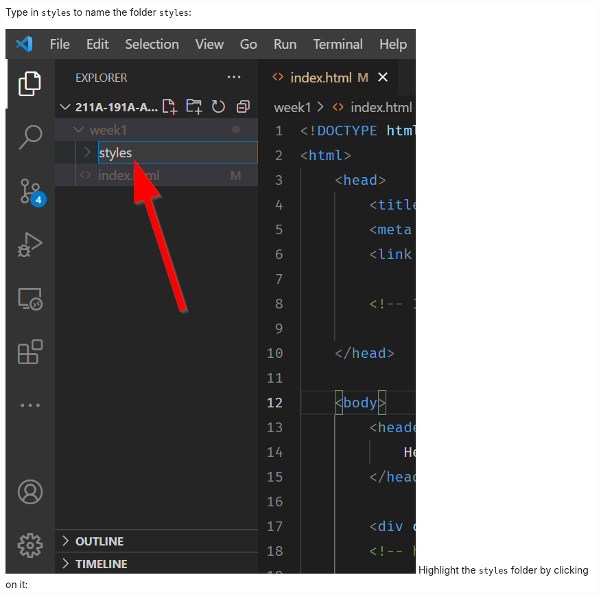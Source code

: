 Type in `styles` to name the folder `styles`:

![](media/newFolderCss2.png)
Highlight the `styles` folder by clicking on it:
